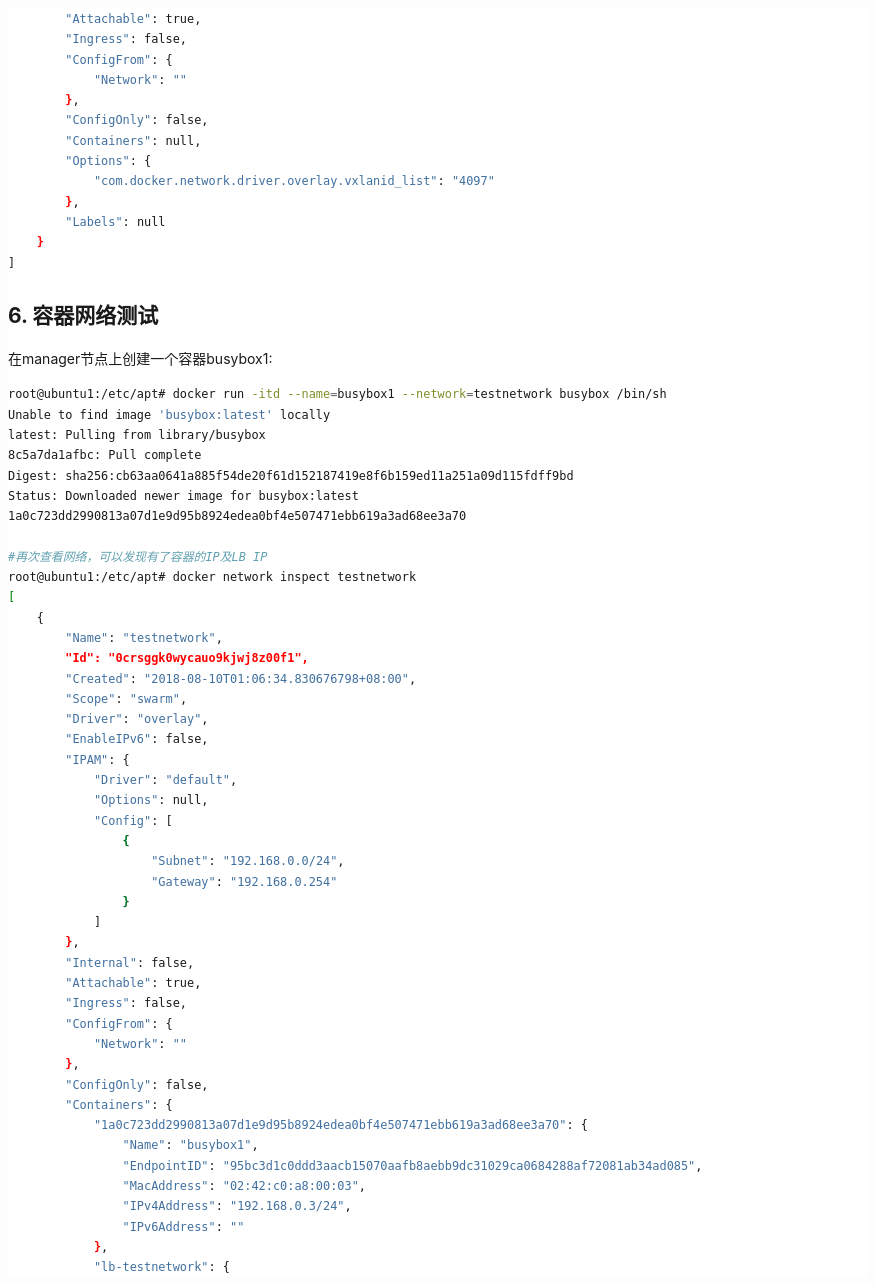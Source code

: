 ```bash
        "Attachable": true,
        "Ingress": false,
        "ConfigFrom": {
            "Network": ""
        },
        "ConfigOnly": false,
        "Containers": null,
        "Options": {
            "com.docker.network.driver.overlay.vxlanid_list": "4097"
        },
        "Labels": null
    }
]
```

## 6. 容器网络测试
在manager节点上创建一个容器busybox1:

```bash
root@ubuntu1:/etc/apt# docker run -itd --name=busybox1 --network=testnetwork busybox /bin/sh
Unable to find image 'busybox:latest' locally
latest: Pulling from library/busybox
8c5a7da1afbc: Pull complete 
Digest: sha256:cb63aa0641a885f54de20f61d152187419e8f6b159ed11a251a09d115fdff9bd
Status: Downloaded newer image for busybox:latest
1a0c723dd2990813a07d1e9d95b8924edea0bf4e507471ebb619a3ad68ee3a70

#再次查看网络，可以发现有了容器的IP及LB IP
root@ubuntu1:/etc/apt# docker network inspect testnetwork                                   
[
    {
        "Name": "testnetwork",
        "Id": "0crsggk0wycauo9kjwj8z00f1",
        "Created": "2018-08-10T01:06:34.830676798+08:00",
        "Scope": "swarm",
        "Driver": "overlay",
        "EnableIPv6": false,
        "IPAM": {
            "Driver": "default",
            "Options": null,
            "Config": [
                {
                    "Subnet": "192.168.0.0/24",
                    "Gateway": "192.168.0.254"
                }
            ]
        },
        "Internal": false,
        "Attachable": true,
        "Ingress": false,
        "ConfigFrom": {
            "Network": ""
        },
        "ConfigOnly": false,
        "Containers": {
            "1a0c723dd2990813a07d1e9d95b8924edea0bf4e507471ebb619a3ad68ee3a70": {
                "Name": "busybox1",
                "EndpointID": "95bc3d1c0ddd3aacb15070aafb8aebb9dc31029ca0684288af72081ab34ad085",
                "MacAddress": "02:42:c0:a8:00:03",
                "IPv4Address": "192.168.0.3/24",
                "IPv6Address": ""
            },
            "lb-testnetwork": {
```